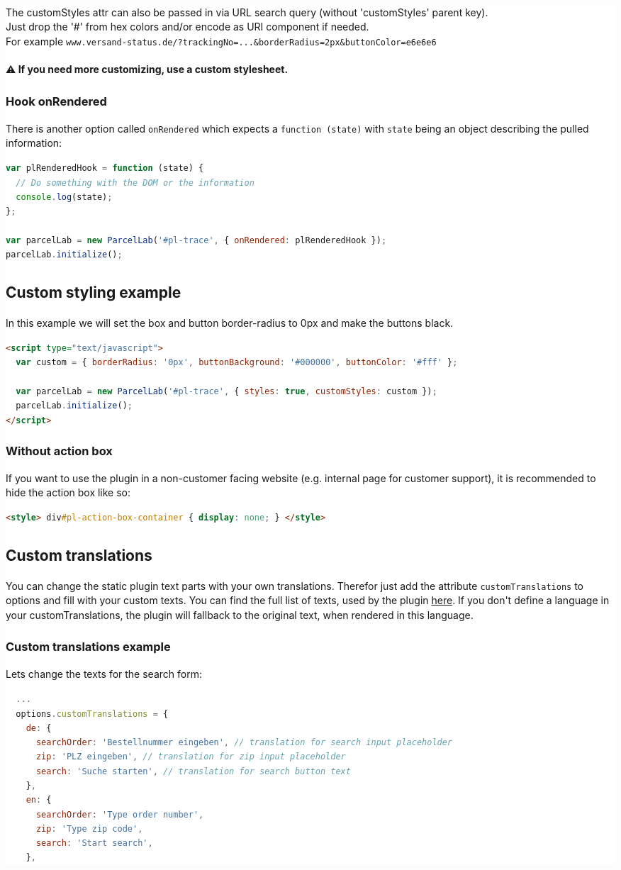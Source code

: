 The customStyles attr can also be passed in via URL search query (without 'customStyles' parent key).  
Just drop the '#' from hex colors and/or encode as URI component if needed.  
For example  `www.versand-status.de/?trackingNo=...&borderRadius=2px&buttonColor=e6e6e6`

#### ⚠️  If you need more customizing, use a custom stylesheet.

### Hook onRendered

There is another option called `onRendered` which expects a `function (state)` with `state` being an object describing the pulled information:

```javascript
var plRenderedHook = function (state) {
  // Do something with the DOM or the information
  console.log(state);
};

var parcelLab = new ParcelLab('#pl-trace', { onRendered: plRenderedHook });
parcelLab.initialize();
```

## Custom styling example
In this example we will set the box and button border-radius to 0px and make the buttons black.
```html
<script type="text/javascript">
  var custom = { borderRadius: '0px', buttonBackground: '#000000', buttonColor: '#fff' };

  var parcelLab = new ParcelLab('#pl-trace', { styles: true, customStyles: custom });
  parcelLab.initialize();
</script>
```

### Without action box

If you want to use the plugin in a non-customer facing website (e.g. internal page for customer support), it is recommended to hide the action box like so:

```html
<style> div#pl-action-box-container { display: none; } </style>
```

## Custom translations
You can change the static plugin text parts with your own translations. Therefor just add the attribute `customTranslations` to options and fill with your custom texts. You can find the full list of texts, used by the plugin [here](https://github.com/parcelLab/parcelLab-js-plugin/blob/master/src/js/lib/static.js#L253). If you don't define a language in your customTranslations, the plugin will fallback to the original text, when rendered in this language.

### Custom translations example
Lets change the texts for the search form:
```javascript
  ...
  options.customTranslations = {
    de: {
      searchOrder: 'Bestellnummer eingeben', // translation for search input placeholder
      zip: 'PLZ eingeben', // translation for zip input placeholder
      search: 'Suche starten', // translation for search button text
    },
    en: {
      searchOrder: 'Type order number',
      zip: 'Type zip code',
      search: 'Start search',
    },
```